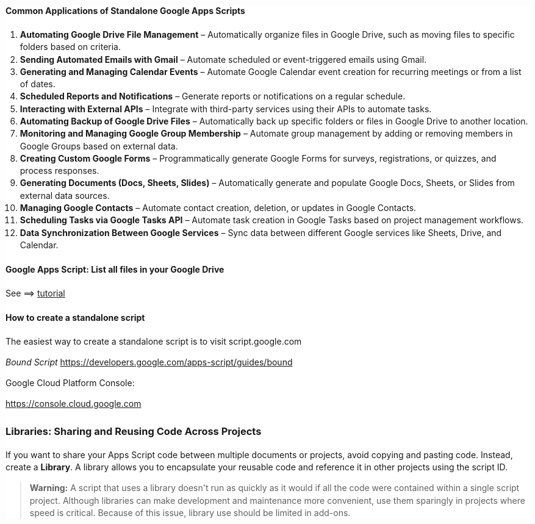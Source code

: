 #### Common Applications of Standalone Google Apps Scripts

1. **Automating Google Drive File Management** – Automatically organize files in Google Drive, such as moving files to specific folders based on criteria.
2. **Sending Automated Emails with Gmail** – Automate scheduled or event-triggered emails using Gmail.
3. **Generating and Managing Calendar Events** – Automate Google Calendar event creation for recurring meetings or from a list of dates.
4. **Scheduled Reports and Notifications** – Generate reports or notifications on a regular schedule.
5. **Interacting with External APIs** – Integrate with third-party services using their APIs to automate tasks.
6. **Automating Backup of Google Drive Files** – Automatically back up specific folders or files in Google Drive to another location.
7. **Monitoring and Managing Google Group Membership** – Automate group management by adding or removing members in Google Groups based on external data.
8. **Creating Custom Google Forms** – Programmatically generate Google Forms for surveys, registrations, or quizzes, and process responses.
9. **Generating Documents (Docs, Sheets, Slides)** – Automatically generate and populate Google Docs, Sheets, or Slides from external data sources.
10. **Managing Google Contacts** – Automate contact creation, deletion, or updates in Google Contacts.
11. **Scheduling Tasks via Google Tasks API** – Automate task creation in Google Tasks based on project management workflows.
12. **Data Synchronization Between Google Services** – Sync data between different Google services like Sheets, Drive, and Calendar.

#### Google Apps Script: List all files in your Google Drive
See ==> [tutorial](google-app-script-file-system-json-tutorial.md)

#### How to create a standalone script

The easiest way to create a standalone script is to visit script.google.com

_Bound Script_
https://developers.google.com/apps-script/guides/bound

Google Cloud Platform Console:

https://console.cloud.google.com


### Libraries: Sharing and Reusing Code Across Projects

If you want to share your Apps Script code between multiple documents or projects, avoid copying and pasting code. Instead, create a **Library**. A library allows you to encapsulate your reusable code and reference it in other projects using the script ID.


> **Warning:** A script that uses a library doesn't run as quickly as it would if all the code were contained within a single script project. Although libraries can make development and maintenance more convenient, use them sparingly in projects where speed is critical. Because of this issue, library use should be limited in add-ons.
